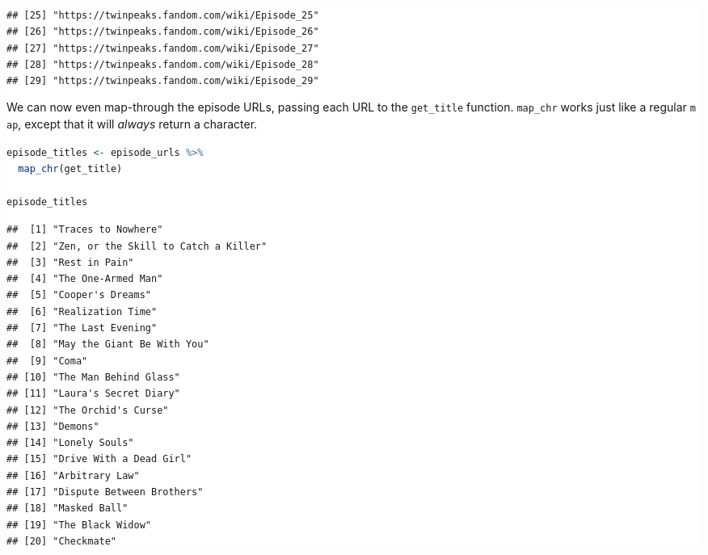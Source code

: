     ## [25] "https://twinpeaks.fandom.com/wiki/Episode_25"
    ## [26] "https://twinpeaks.fandom.com/wiki/Episode_26"
    ## [27] "https://twinpeaks.fandom.com/wiki/Episode_27"
    ## [28] "https://twinpeaks.fandom.com/wiki/Episode_28"
    ## [29] "https://twinpeaks.fandom.com/wiki/Episode_29"

We can now even map-through the episode URLs, passing each URL to the
`get_title` function. `map_chr` works just like a regular `map`, except
that it will *always* return a character.

``` r
episode_titles <- episode_urls %>%
  map_chr(get_title)

episode_titles
```

    ##  [1] "Traces to Nowhere"                               
    ##  [2] "Zen, or the Skill to Catch a Killer"             
    ##  [3] "Rest in Pain"                                    
    ##  [4] "The One-Armed Man"                               
    ##  [5] "Cooper's Dreams"                                 
    ##  [6] "Realization Time"                                
    ##  [7] "The Last Evening"                                
    ##  [8] "May the Giant Be With You"                       
    ##  [9] "Coma"                                            
    ## [10] "The Man Behind Glass"                            
    ## [11] "Laura's Secret Diary"                            
    ## [12] "The Orchid's Curse"                              
    ## [13] "Demons"                                          
    ## [14] "Lonely Souls"                                    
    ## [15] "Drive With a Dead Girl"                          
    ## [16] "Arbitrary Law"                                   
    ## [17] "Dispute Between Brothers"                        
    ## [18] "Masked Ball"                                     
    ## [19] "The Black Widow"                                 
    ## [20] "Checkmate"                                       